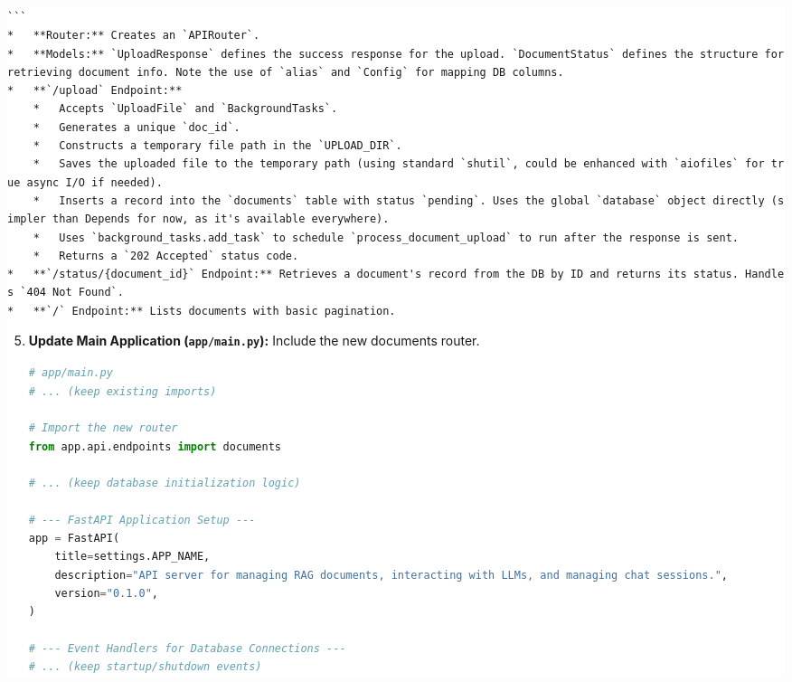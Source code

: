     ```
    *   **Router:** Creates an `APIRouter`.
    *   **Models:** `UploadResponse` defines the success response for the upload. `DocumentStatus` defines the structure for retrieving document info. Note the use of `alias` and `Config` for mapping DB columns.
    *   **`/upload` Endpoint:**
        *   Accepts `UploadFile` and `BackgroundTasks`.
        *   Generates a unique `doc_id`.
        *   Constructs a temporary file path in the `UPLOAD_DIR`.
        *   Saves the uploaded file to the temporary path (using standard `shutil`, could be enhanced with `aiofiles` for true async I/O if needed).
        *   Inserts a record into the `documents` table with status `pending`. Uses the global `database` object directly (simpler than Depends for now, as it's available everywhere).
        *   Uses `background_tasks.add_task` to schedule `process_document_upload` to run after the response is sent.
        *   Returns a `202 Accepted` status code.
    *   **`/status/{document_id}` Endpoint:** Retrieves a document's record from the DB by ID and returns its status. Handles `404 Not Found`.
    *   **`/` Endpoint:** Lists documents with basic pagination.

5.  **Update Main Application (`app/main.py`):**
    Include the new documents router.

    ```python
    # app/main.py
    # ... (keep existing imports)

    # Import the new router
    from app.api.endpoints import documents

    # ... (keep database initialization logic)

    # --- FastAPI Application Setup ---
    app = FastAPI(
        title=settings.APP_NAME,
        description="API server for managing RAG documents, interacting with LLMs, and managing chat sessions.",
        version="0.1.0",
    )

    # --- Event Handlers for Database Connections ---
    # ... (keep startup/shutdown events)
